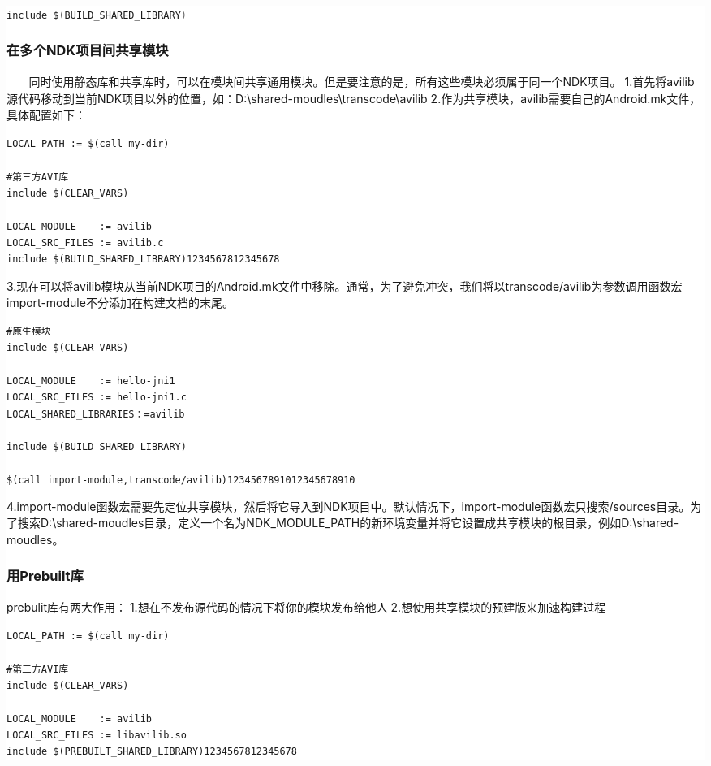 ```java
include $(BUILD_SHARED_LIBRARY)
```

### 在多个NDK项目间共享模块

       同时使用静态库和共享库时，可以在模块间共享通用模块。但是要注意的是，所有这些模块必须属于同一个NDK项目。 
1.首先将avilib源代码移动到当前NDK项目以外的位置，如：D:\shared-moudles\transcode\avilib 
2.作为共享模块，avilib需要自己的Android.mk文件，具体配置如下：

```
LOCAL_PATH := $(call my-dir)

#第三方AVI库
include $(CLEAR_VARS)

LOCAL_MODULE    := avilib
LOCAL_SRC_FILES := avilib.c
include $(BUILD_SHARED_LIBRARY)1234567812345678
```

3.现在可以将avilib模块从当前NDK项目的Android.mk文件中移除。通常，为了避免冲突，我们将以transcode/avilib为参数调用函数宏import-module不分添加在构建文档的末尾。

```
#原生模块
include $(CLEAR_VARS)

LOCAL_MODULE    := hello-jni1
LOCAL_SRC_FILES := hello-jni1.c
LOCAL_SHARED_LIBRARIES：=avilib

include $(BUILD_SHARED_LIBRARY)

$(call import-module,transcode/avilib)1234567891012345678910
```

4.import-module函数宏需要先定位共享模块，然后将它导入到NDK项目中。默认情况下，import-module函数宏只搜索/sources目录。为了搜索D:\shared-moudles目录，定义一个名为NDK_MODULE_PATH的新环境变量并将它设置成共享模块的根目录，例如D:\shared-moudles。

### 用Prebuilt库

prebulit库有两大作用： 
1.想在不发布源代码的情况下将你的模块发布给他人 
2.想使用共享模块的预建版来加速构建过程

```
LOCAL_PATH := $(call my-dir)

#第三方AVI库
include $(CLEAR_VARS)

LOCAL_MODULE    := avilib
LOCAL_SRC_FILES := libavilib.so
include $(PREBUILT_SHARED_LIBRARY)1234567812345678
```
